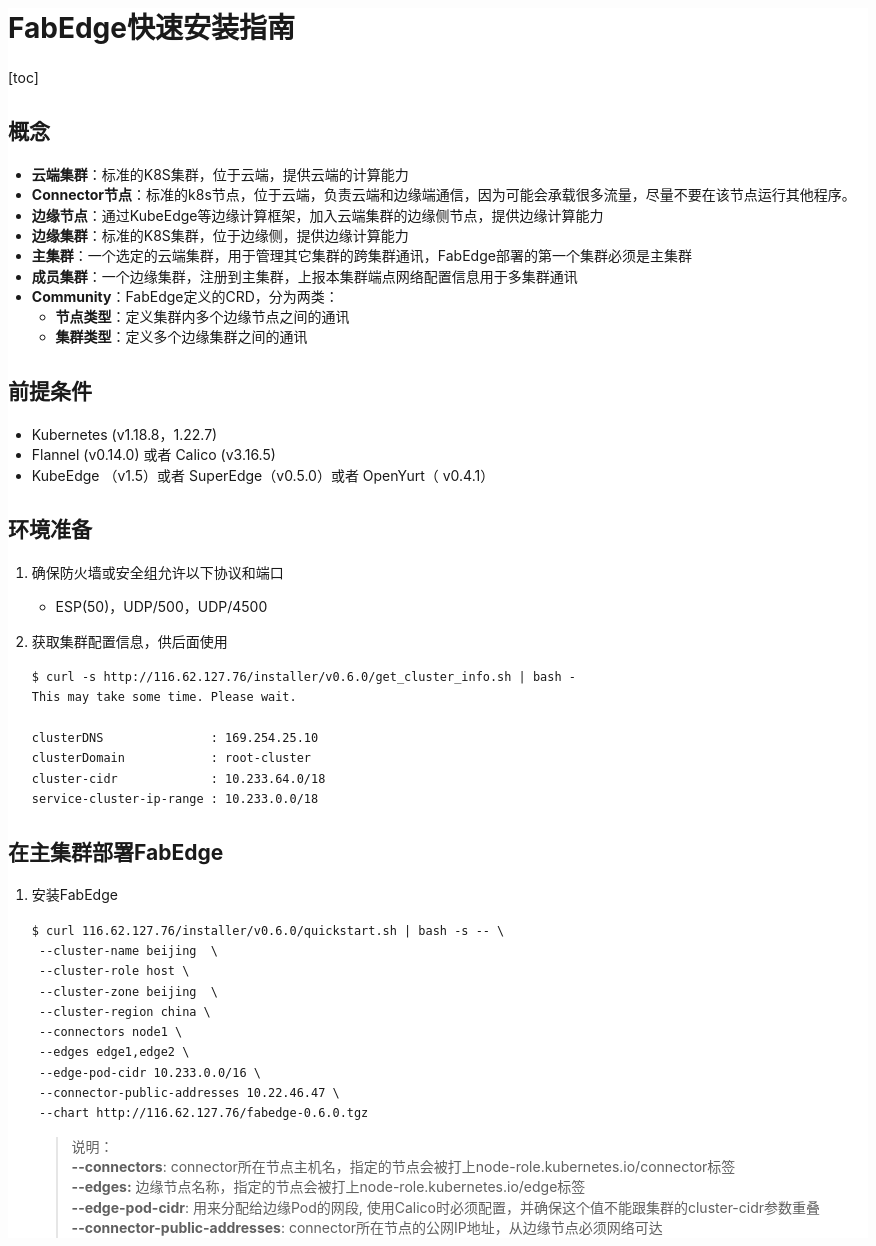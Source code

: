 # FabEdge快速安装指南

[toc]

## 概念

-  **云端集群**：标准的K8S集群，位于云端，提供云端的计算能力 
-  **Connector节点**：标准的k8s节点，位于云端，负责云端和边缘端通信，因为可能会承载很多流量，尽量不要在该节点运行其他程序。
-  **边缘节点**：通过KubeEdge等边缘计算框架，加入云端集群的边缘侧节点，提供边缘计算能力 
-  **边缘集群**：标准的K8S集群，位于边缘侧，提供边缘计算能力
-  **主集群**：一个选定的云端集群，用于管理其它集群的跨集群通讯，FabEdge部署的第一个集群必须是主集群 
-  **成员集群**：一个边缘集群，注册到主集群，上报本集群端点网络配置信息用于多集群通讯 
-  **Community**：FabEdge定义的CRD，分为两类： 
   - **节点类型**：定义集群内多个边缘节点之间的通讯
   - **集群类型**：定义多个边缘集群之间的通讯

## 前提条件

- Kubernetes (v1.18.8，1.22.7)
- Flannel (v0.14.0) 或者 Calico (v3.16.5)
- KubeEdge （v1.5）或者 SuperEdge（v0.5.0）或者 OpenYurt（ v0.4.1）

## 环境准备

1. 确保防火墙或安全组允许以下协议和端口 
   - ESP(50)，UDP/500，UDP/4500
2. 获取集群配置信息，供后面使用  
	
	```shell
	$ curl -s http://116.62.127.76/installer/v0.6.0/get_cluster_info.sh | bash -
	This may take some time. Please wait.
		
	clusterDNS               : 169.254.25.10
	clusterDomain            : root-cluster
	cluster-cidr             : 10.233.64.0/18
	service-cluster-ip-range : 10.233.0.0/18
	```


## 在主集群部署FabEdge

1. 安装FabEdge   

   ```shell
   $ curl 116.62.127.76/installer/v0.6.0/quickstart.sh | bash -s -- \
   	--cluster-name beijing  \
   	--cluster-role host \
   	--cluster-zone beijing  \
   	--cluster-region china \
   	--connectors node1 \
   	--edges edge1,edge2 \
   	--edge-pod-cidr 10.233.0.0/16 \
   	--connector-public-addresses 10.22.46.47 \
   	--chart http://116.62.127.76/fabedge-0.6.0.tgz
   ```
   > 说明：   
   > **--connectors**: connector所在节点主机名，指定的节点会被打上node-role.kubernetes.io/connector标签  
   > **--edges:** 边缘节点名称，指定的节点会被打上node-role.kubernetes.io/edge标签  
   > **--edge-pod-cidr**: 用来分配给边缘Pod的网段, 使用Calico时必须配置，并确保这个值不能跟集群的cluster-cidr参数重叠  
   > **--connector-public-addresses**: connector所在节点的公网IP地址，从边缘节点必须网络可达  
   